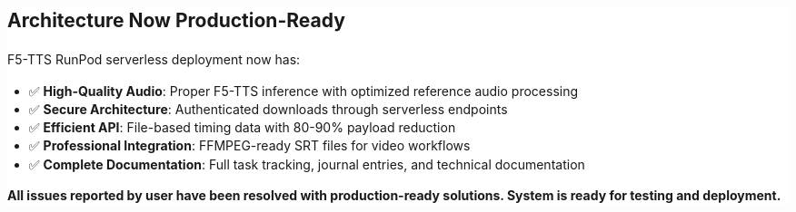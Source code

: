 ## Architecture Now Production-Ready
F5-TTS RunPod serverless deployment now has:
- ✅ **High-Quality Audio**: Proper F5-TTS inference with optimized reference audio processing
- ✅ **Secure Architecture**: Authenticated downloads through serverless endpoints
- ✅ **Efficient API**: File-based timing data with 80-90% payload reduction
- ✅ **Professional Integration**: FFMPEG-ready SRT files for video workflows
- ✅ **Complete Documentation**: Full task tracking, journal entries, and technical documentation

**All issues reported by user have been resolved with production-ready solutions. System is ready for testing and deployment.**